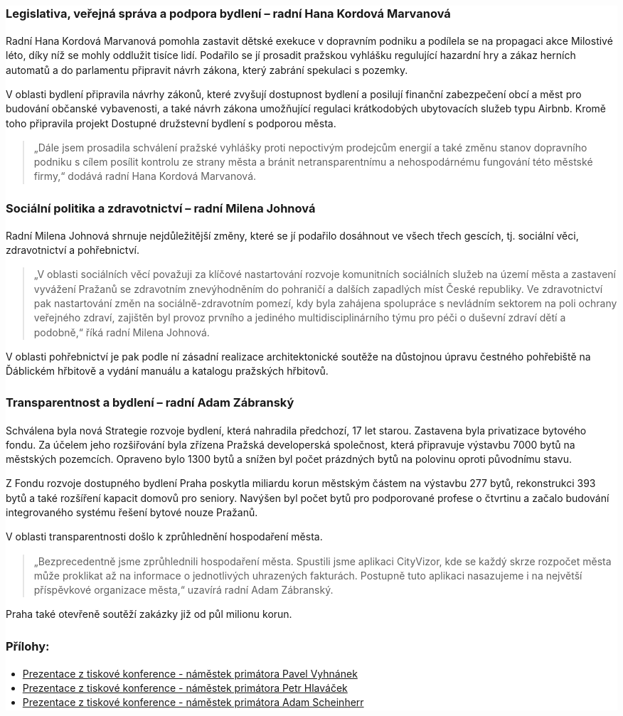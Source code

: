 ### Legislativa, veřejná správa a podpora bydlení – radní Hana Kordová Marvanová
Radní Hana Kordová Marvanová pomohla zastavit dětské exekuce v dopravním podniku a podílela se na propagaci akce Milostivé léto, díky níž se mohly oddlužit tisíce lidí. Podařilo se jí prosadit pražskou vyhlášku regulující hazardní hry a zákaz herních automatů a do parlamentu připravit návrh zákona, který zabrání spekulaci s pozemky.

V oblasti bydlení připravila návrhy zákonů, které zvyšují dostupnost bydlení a posilují finanční zabezpečení obcí a měst pro budování občanské vybavenosti, a také návrh zákona umožňující regulaci krátkodobých ubytovacích služeb typu Airbnb. Kromě toho připravila projekt Dostupné družstevní bydlení s podporou města. 

>„Dále jsem prosadila schválení pražské vyhlášky proti nepoctivým prodejcům energií a také změnu stanov dopravního podniku s cílem posílit kontrolu ze strany města a bránit netransparentnímu a nehospodárnému fungování této městské firmy,“ dodává radní Hana Kordová Marvanová.

### Sociální politika a zdravotnictví – radní Milena Johnová
Radní Milena Johnová shrnuje nejdůležitější změny, které se jí podařilo dosáhnout ve všech třech gescích, tj. sociální věci, zdravotnictví a pohřebnictví. 

>„V oblasti sociálních věcí považuji za klíčové nastartování rozvoje komunitních sociálních služeb na území města a zastavení vyvážení Pražanů se zdravotním znevýhodněním do pohraničí a dalších zapadlých míst České republiky. Ve zdravotnictví pak nastartování změn na sociálně-zdravotním pomezí, kdy byla zahájena spolupráce s nevládním sektorem na poli ochrany veřejného zdraví, zajištěn byl provoz prvního a jediného multidisciplinárního týmu pro péči o duševní zdraví dětí a podobně,“ říká radní Milena Johnová. 

V oblasti pohřebnictví je pak podle ní zásadní realizace architektonické soutěže na důstojnou úpravu čestného pohřebiště na Ďáblickém hřbitově a vydání manuálu a katalogu pražských hřbitovů.

### Transparentnost a bydlení – radní Adam Zábranský
Schválena byla nová Strategie rozvoje bydlení, která nahradila předchozí, 17 let starou. Zastavena byla privatizace bytového fondu. Za účelem jeho rozšiřování byla zřízena Pražská developerská společnost, která připravuje výstavbu 7000 bytů na městských pozemcích. Opraveno bylo 1300 bytů a snížen byl počet prázdných bytů na polovinu oproti původnímu stavu.

Z Fondu rozvoje dostupného bydlení Praha poskytla miliardu korun městským částem na výstavbu 277 bytů, rekonstrukci 393 bytů a také rozšíření kapacit domovů pro seniory. Navýšen byl počet bytů pro podporované profese o čtvrtinu a začalo budování integrovaného systému řešení bytové nouze Pražanů.

V oblasti transparentnosti došlo k zprůhlednění hospodaření města. 

>„Bezprecedentně jsme zprůhlednili hospodaření města. Spustili jsme aplikaci CityVizor, kde se každý skrze rozpočet města může proklikat až na informace o jednotlivých uhrazených fakturách. Postupně tuto aplikaci nasazujeme i na největší příspěvkové organizace města,“ uzavírá radní Adam Zábranský. 

Praha také otevřeně soutěží zakázky již od půl milionu korun.

### Přílohy:
- [Prezentace z tiskové konference - náměstek primátora Pavel Vyhnánek](https://www.praha.eu/file/3539676/Vyhnanek.pdf)
- [Prezentace z tiskové konference - náměstek primátora Petr Hlaváček](https://www.praha.eu/file/3539678/Hlavacek.pdf)
- [Prezentace z tiskové konference - náměstek primátora Adam Scheinherr](https://www.praha.eu/file/3539680/Dopravni_investice_HMP_Adam_Scheinherr.pdf)